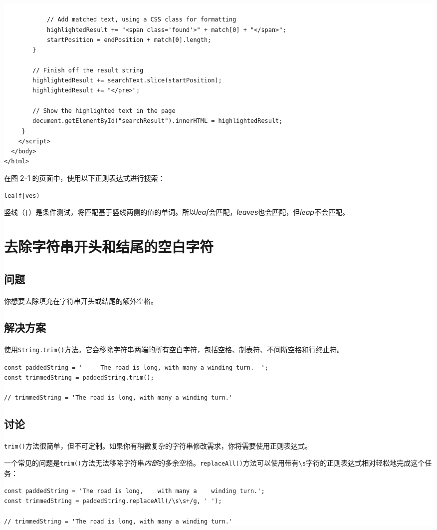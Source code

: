 ```

            // Add matched text, using a CSS class for formatting
            highlightedResult += "<span class='found'>" + match[0] + "</span>";
            startPosition = endPosition + match[0].length;
        }

        // Finish off the result string
        highlightedResult += searchText.slice(startPosition);
        highlightedResult += "</pre>";

        // Show the highlighted text in the page
        document.getElementById("searchResult").innerHTML = highlightedResult;
     }
    </script>
  </body>
</html>
```

在图 2-1 的页面中，使用以下正则表达式进行搜索：

```
lea(f|ves)
```

竖线（`|`）是条件测试，将匹配基于竖线两侧的值的单词。所以*leaf*会匹配，*leaves*也会匹配，但*leap*不会匹配。

# 去除字符串开头和结尾的空白字符

## 问题

你想要去除填充在字符串开头或结尾的额外空格。

## 解决方案

使用`String.trim()`方法。它会移除字符串两端的所有空白字符，包括空格、制表符、不间断空格和行终止符。

```
const paddedString = '     The road is long, with many a winding turn.  ';
const trimmedString = paddedString.trim();

// trimmedString = 'The road is long, with many a winding turn.'
```

## 讨论

`trim()`方法很简单，但不可定制。如果你有稍微复杂的字符串修改需求，你将需要使用正则表达式。

一个常见的问题是`trim()`方法无法移除字符串*内部*的多余空格。`replaceAll()`方法可以使用带有`\s`字符的正则表达式相对轻松地完成这个任务：

```
const paddedString = 'The road is long,    with many a    winding turn.';
const trimmedString = paddedString.replaceAll(/\s\s+/g, ' ');

// trimmedString = 'The road is long, with many a winding turn.'
```
